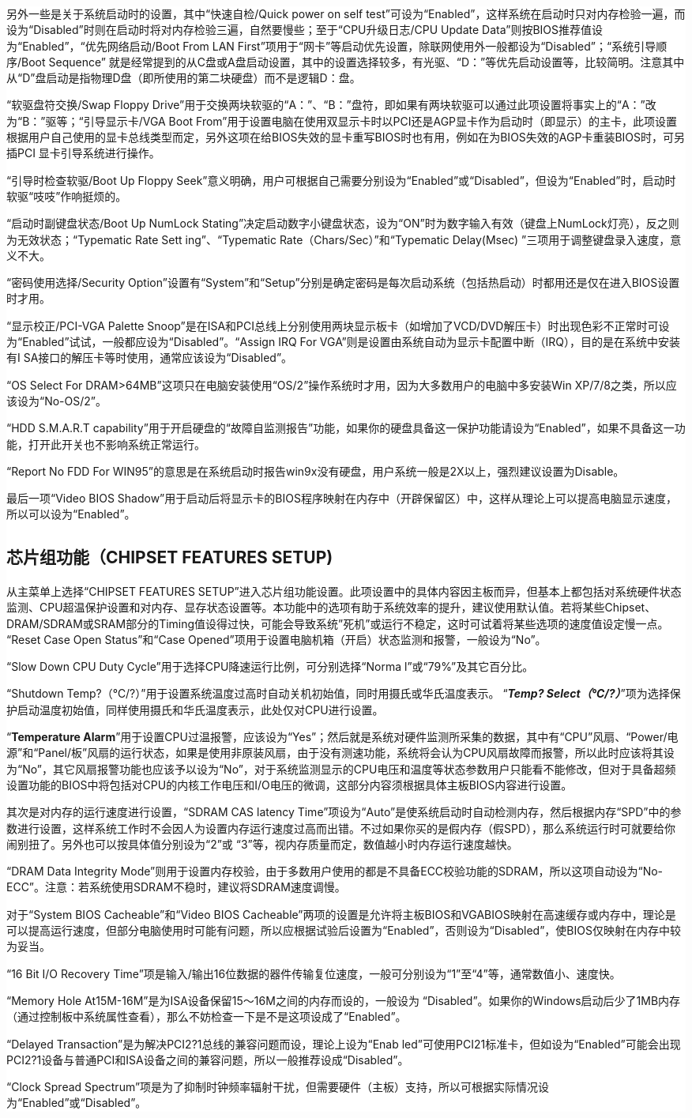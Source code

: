 另外一些是关于系统启动时的设置，其中“快速自检/Quick power on self test”可设为“Enabled”，这样系统在启动时只对内存检验一遍，而设为“Disabled”时则在启动时将对内存检验三遍，自然要慢些；至于“CPU升级日志/CPU Update Data”则按BIOS推荐值设为“Enabled”，“优先网络启动/Boot From LAN First”项用于“网卡”等启动优先设置，除联网使用外一般都设为“Disabled”；“系统引导顺序/Boot Sequence” 就是经常提到的从C盘或A盘启动设置，其中的设置选择较多，有光驱、“D：”等优先启动设置等，比较简明。注意其中从“D”盘启动是指物理D盘（即所使用的第二块硬盘）而不是逻辑D：盘。

“软驱盘符交换/Swap Floppy Drive”用于交换两块软驱的“A：”、“B：”盘符，即如果有两块软驱可以通过此项设置将事实上的“A：”改为“B：”驱等；“引导显示卡/VGA Boot From”用于设置电脑在使用双显示卡时以PCI还是AGP显卡作为启动时（即显示）的主卡，此项设置根据用户自己使用的显卡总线类型而定，另外这项在给BIOS失效的显卡重写BIOS时也有用，例如在为BIOS失效的AGP卡重装BIOS时，可另插PCI 显卡引导系统进行操作。

“引导时检查软驱/Boot Up Floppy Seek”意义明确，用户可根据自己需要分别设为“Enabled”或“Disabled”，但设为“Enabled”时，启动时软驱“吱吱”作响挺烦的。

“启动时副键盘状态/Boot Up NumLock Stating”决定启动数字小键盘状态，设为“ON”时为数字输入有效（键盘上NumLock灯亮），反之则为无效状态；“Typematic Rate Sett ing”、“Typematic Rate（Chars/Sec）”和“Typematic Delay(Msec) ”三项用于调整键盘录入速度，意义不大。

“密码使用选择/Security Option”设置有“System”和“Setup”分别是确定密码是每次启动系统（包括热启动）时都用还是仅在进入BIOS设置时才用。

“显示校正/PCI-VGA Palette Snoop”是在ISA和PCI总线上分别使用两块显示板卡（如增加了VCD/DVD解压卡）时出现色彩不正常时可设为“Enabled”试试，一般都应设为“Disabled”。“Assign IRQ For VGA”则是设置由系统自动为显示卡配置中断（IRQ），目的是在系统中安装有I SA接口的解压卡等时使用，通常应该设为“Disabled”。

“OS Select For DRAM>64MB”这项只在电脑安装使用“OS/2”操作系统时才用，因为大多数用户的电脑中多安装Win XP/7/8之类，所以应该设为“No-OS/2”。

“HDD S.M.A.R.T capability”用于开启硬盘的“故障自监测报告”功能，如果你的硬盘具备这一保护功能请设为“Enabled”，如果不具备这一功能，打开此开关也不影响系统正常运行。

“Report No FDD For WIN95”的意思是在系统启动时报告win9x没有硬盘，用户系统一般是2X以上，强烈建议设置为Disable。

最后一项“Video BIOS Shadow”用于启动后将显示卡的BIOS程序映射在内存中（开辟保留区）中，这样从理论上可以提高电脑显示速度，所以可以设为“Enabled”。
## 芯片组功能（CHIPSET FEATURES SETUP)
从主菜单上选择“CHIPSET FEATURES SETUP”进入芯片组功能设置。此项设置中的具体内容因主板而异，但基本上都包括对系统硬件状态监测、CPU超温保护设置和对内存、显存状态设置等。本功能中的选项有助于系统效率的提升，建议使用默认值。若将某些Chipset、DRAM/SDRAM或SRAM部分的Timing值设得过快，可能会导致系统”死机”或运行不稳定，这时可试着将某些选项的速度值设定慢一点。　 “Reset Case Open Status”和“Case Opened”项用于设置电脑机箱（开启）状态监测和报警，一般设为“No”。

“Slow Down CPU Duty Cycle”用于选择CPU降速运行比例，可分别选择“Norma l”或“79%”及其它百分比。

“Shutdown Temp?（℃/?）”用于设置系统温度过高时自动关机初始值，同时用摄氏或华氏温度表示。
“***Temp? Select（℃/?）***”项为选择保护启动温度初始值，同样使用摄氏和华氏温度表示，此处仅对CPU进行设置。

“**Temperature Alarm**”用于设置CPU过温报警，应该设为“Yes”；然后就是系统对硬件监测所采集的数据，其中有“CPU”风扇、“Power/电源”和“Panel/板”风扇的运行状态，如果是使用非原装风扇，由于没有测速功能，系统将会认为CPU风扇故障而报警，所以此时应该将其设为“No”，其它风扇报警功能也应该予以设为“No”，对于系统监测显示的CPU电压和温度等状态参数用户只能看不能修改，但对于具备超频设置功能的BIOS中将包括对CPU的内核工作电压和I/O电压的微调，这部分内容须根据具体主板BIOS内容进行设置。

其次是对内存的运行速度进行设置，“SDRAM CAS latency Time”项设为“Auto”是使系统启动时自动检测内存，然后根据内存“SPD”中的参数进行设置，这样系统工作时不会因人为设置内存运行速度过高而出错。不过如果你买的是假内存（假SPD），那么系统运行时可就要给你闹别扭了。另外也可以按具体值分别设为“2”或 “3”等，视内存质量而定，数值越小时内存运行速度越快。

“DRAM Data Integrity Mode”则用于设置内存校验，由于多数用户使用的都是不具备ECC校验功能的SDRAM，所以这项自动设为“No-ECC”。注意：若系统使用SDRAM不稳时，建议将SDRAM速度调慢。

对于“System BIOS Cacheable”和“Video BIOS Cacheable”两项的设置是允许将主板BIOS和VGABIOS映射在高速缓存或内存中，理论是可以提高运行速度，但部分电脑使用时可能有问题，所以应根据试验后设置为“Enabled”，否则设为“Disabled”，使BIOS仅映射在内存中较为妥当。

“16 Bit I/O Recovery Time”项是输入/输出16位数据的器件传输复位速度，一般可分别设为“1”至“4”等，通常数值小、速度快。

“Memory Hole At15M-16M”是为ISA设备保留15～16M之间的内存而设的，一般设为 “Disabled”。如果你的Windows启动后少了1MB内存（通过控制板中系统属性查看），那么不妨检查一下是不是这项设成了“Enabled”。

“Delayed Transaction”是为解决PCI2?1总线的兼容问题而设，理论上设为“Enab led”可使用PCI21标准卡，但如设为“Enabled”可能会出现PCI2?1设备与普通PCI和ISA设备之间的兼容问题，所以一般推荐设成“Disabled”。

“Clock Spread Spectrum”项是为了抑制时钟频率辐射干扰，但需要硬件（主板）支持，所以可根据实际情况设为“Enabled”或“Disabled”。
